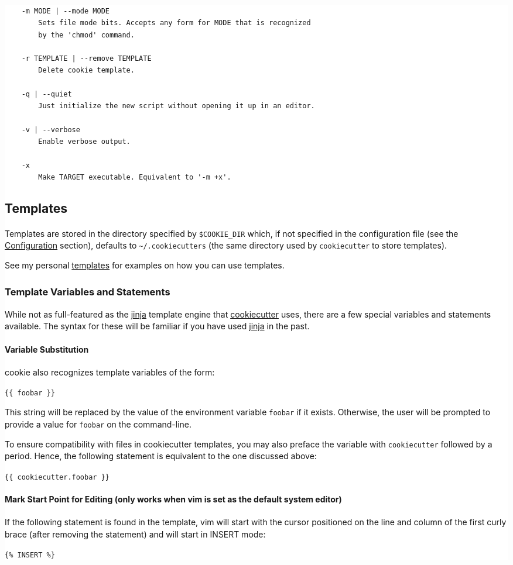 ```
    -m MODE | --mode MODE
        Sets file mode bits. Accepts any form for MODE that is recognized
        by the 'chmod' command.

    -r TEMPLATE | --remove TEMPLATE
        Delete cookie template.

    -q | --quiet
        Just initialize the new script without opening it up in an editor.

    -v | --verbose
        Enable verbose output.

    -x
        Make TARGET executable. Equivalent to '-m +x'.
```

## Templates

Templates are stored in the directory specified by `$COOKIE_DIR` which, if not specified in the configuration file (see the [Configuration](#config) section), defaults to `~/.cookiecutters` (the same directory used by `cookiecutter` to store templates).

See my personal [templates] for examples on how you can use templates.

### Template Variables and Statements
While not as full-featured as the [jinja] template engine that [cookiecutter] uses, there are a few special variables and statements available. The syntax for these will be familiar if you have used [jinja] in the past.

#### Variable Substitution
cookie also recognizes template variables of the form:
```
{{ foobar }}
```
This string will be replaced by the value of the environment variable `foobar` if it exists. Otherwise, the user will be prompted to provide a value for `foobar` on the command-line.

To ensure compatibility with files in cookiecutter templates, you may also preface the variable with `cookiecutter` followed by a period. Hence, the following statement is equivalent to the one discussed above:
``` 
{{ cookiecutter.foobar }}
```

#### Mark Start Point for Editing (only works when vim is set as the default system editor)
If the following statement is found in the template, vim will start with the cursor positioned on the line and column of the first curly brace (after removing the statement) and will start in INSERT mode:
```
{% INSERT %}
```


[blog]: https://bryanbugyi.com/blog/tips-and-tricks-for-using-cookie/
[logo]: https://raw.githubusercontent.com/bbugyi200/cookie/master/img/logo.png
[demo]: https://raw.githubusercontent.com/bbugyi200/cookie/master/img/demo.gif "Cookie Demonstration GIF"
[jinja]: https://github.com/pallets/jinja
[cookiecutter]: https://github.com/audreyr/cookiecutter
[scripts]: https://github.com/bbugyi200/scripts
[clinks]: https://github.com/bbugyi200/scripts/blob/master/main/clinks
[templates]: https://github.com/bbugyi200/dotfiles/tree/master/.cookiecutters
[stow]: https://www.gnu.org/software/stow/manual/stow.html
[travis]: https://travis-ci.org/bbugyi200/cookie.svg?branch=master
[codecov]: https://codecov.io/gh/bbugyi200/cookie/branch/master/graph/badge.svg
[j2cli]: https://github.com/kolypto/j2cli
[zsh-completion]: https://github.com/bbugyi200/cookie/blob/master/scripts/zsh/_cookie
[plop]: https://github.com/amwmedia/plop